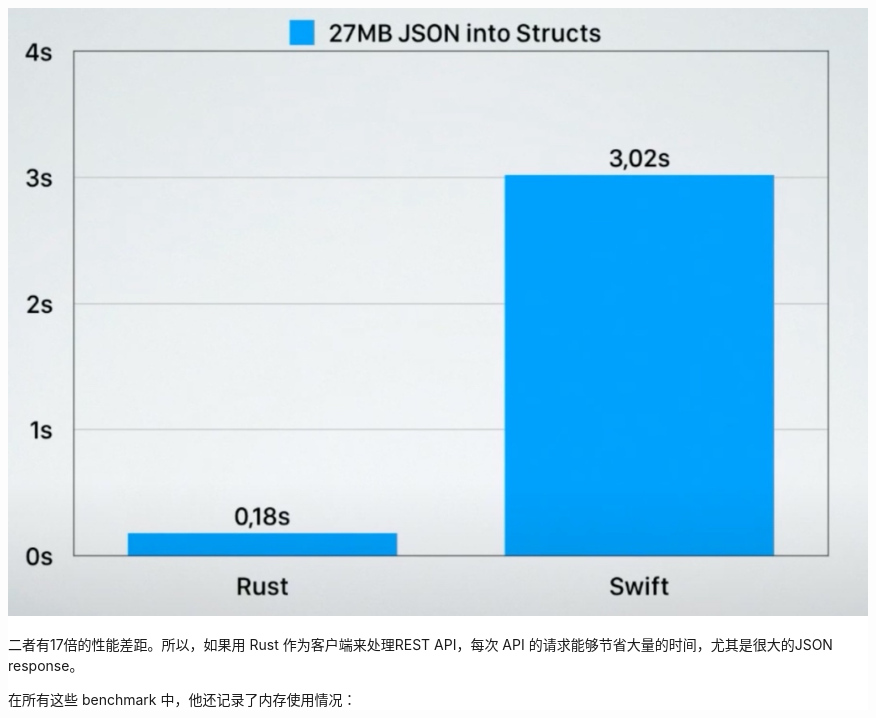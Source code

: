 ![](/media/16468101064503/16468225558741.jpg)

二者有17倍的性能差距。所以，如果用 Rust 作为客户端来处理REST API，每次 API 的请求能够节省大量的时间，尤其是很大的JSON response。

在所有这些 benchmark 中，他还记录了内存使用情况：
